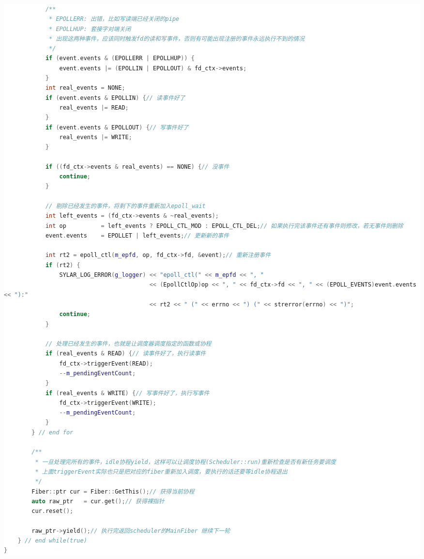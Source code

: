 ```c++
            /**
             * EPOLLERR: 出错，比如写读端已经关闭的pipe
             * EPOLLHUP: 套接字对端关闭
             * 出现这两种事件，应该同时触发fd的读和写事件，否则有可能出现注册的事件永远执行不到的情况
             */ 
            if (event.events & (EPOLLERR | EPOLLHUP)) {
                event.events |= (EPOLLIN | EPOLLOUT) & fd_ctx->events;
            }
            int real_events = NONE;
            if (event.events & EPOLLIN) {// 读事件好了
                real_events |= READ;
            }
            if (event.events & EPOLLOUT) {// 写事件好了
                real_events |= WRITE;
            }

            if ((fd_ctx->events & real_events) == NONE) {// 没事件
                continue;
            }

            // 剔除已经发生的事件，将剩下的事件重新加入epoll_wait
            int left_events = (fd_ctx->events & ~real_events);
            int op          = left_events ? EPOLL_CTL_MOD : EPOLL_CTL_DEL;// 如果执行完该事件还有事件则修改，若无事件则删除
            event.events    = EPOLLET | left_events;// 更新新的事件

            int rt2 = epoll_ctl(m_epfd, op, fd_ctx->fd, &event);// 重新注册事件
            if (rt2) {
                SYLAR_LOG_ERROR(g_logger) << "epoll_ctl(" << m_epfd << ", "
                                          << (EpollCtlOp)op << ", " << fd_ctx->fd << ", " << (EPOLL_EVENTS)event.events << "):"
                                          << rt2 << " (" << errno << ") (" << strerror(errno) << ")";
                continue;
            }

            // 处理已经发生的事件，也就是让调度器调度指定的函数或协程
            if (real_events & READ) {// 读事件好了，执行读事件
                fd_ctx->triggerEvent(READ);
                --m_pendingEventCount;
            }
            if (real_events & WRITE) {// 写事件好了，执行写事件
                fd_ctx->triggerEvent(WRITE);
                --m_pendingEventCount;
            }
        } // end for

        /**
         * 一旦处理完所有的事件，idle协程yield，这样可以让调度协程(Scheduler::run)重新检查是否有新任务要调度
         * 上面triggerEvent实际也只是把对应的fiber重新加入调度，要执行的话还要等idle协程退出
         */ 
        Fiber::ptr cur = Fiber::GetThis();// 获得当前协程
        auto raw_ptr   = cur.get();// 获得裸指针
        cur.reset();

        raw_ptr->yield();// 执行完返回scheduler的MainFiber 继续下一轮
    } // end while(true)
}
```
